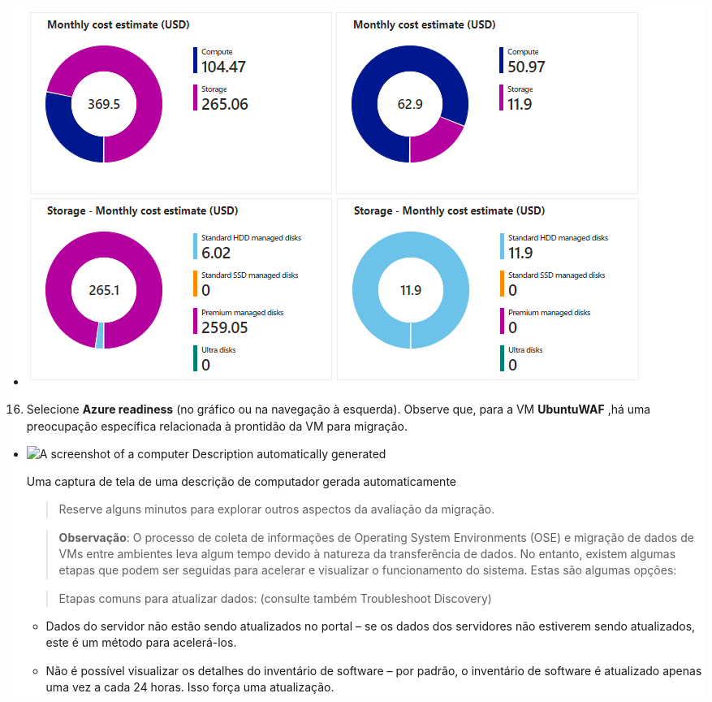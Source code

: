 - ![](./media/image125.png)

16. Selecione **Azure readiness** (no gráfico ou na navegação à
    esquerda). Observe que, para a VM **UbuntuWAF** ,há uma preocupação
    específica relacionada à prontidão da VM para migração.

- ![A screenshot of a computer Description automatically
  generated](./media/image126.jpg)

  Uma captura de tela de uma descrição de computador gerada
  automaticamente

  > Reserve alguns minutos para explorar outros aspectos da avaliação da
  > migração.

  > **Observação**: O processo de coleta de informações de Operating
  > System Environments (OSE) e migração de dados de VMs entre ambientes
  > leva algum tempo devido à natureza da transferência de dados. No
  > entanto, existem algumas etapas que podem ser seguidas para acelerar
  > e visualizar o funcionamento do sistema. Estas são algumas opções:

  > Etapas comuns para atualizar dados: (consulte também Troubleshoot
  > Discovery)

  - Dados do servidor não estão sendo atualizados no portal – se os
    dados dos servidores não estiverem sendo atualizados, este é um
    método para acelerá-los.

  

  - Não é possível visualizar os detalhes do inventário de software –
    por padrão, o inventário de software é atualizado apenas uma vez a
    cada 24 horas. Isso força uma atualização.

